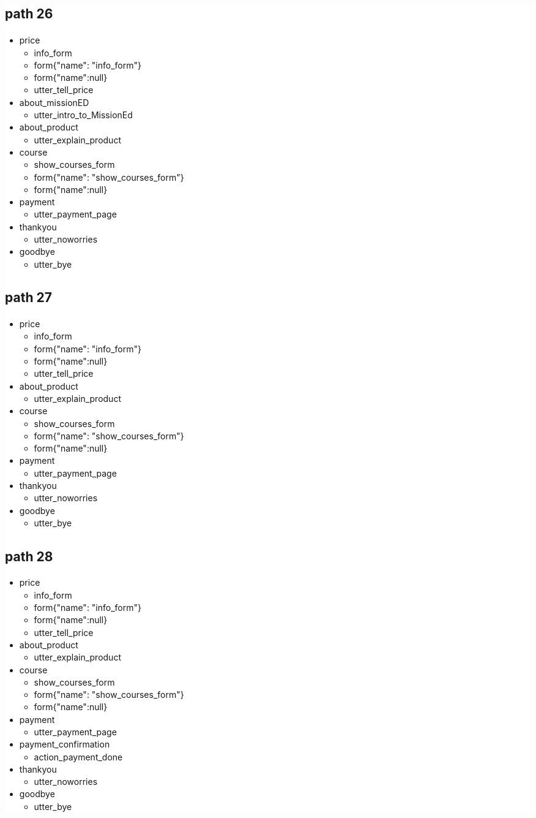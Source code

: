 ## path 26

* price
	- info_form
	- form{"name": "info_form"}
	- form{"name":null}
	- utter_tell_price
* about_missionED
	- utter_intro_to_MissionEd
* about_product
	- utter_explain_product
* course 
	- show_courses_form
	- form{"name": "show_courses_form"}
	- form{"name":null}
* payment	
	- utter_payment_page
* thankyou
	- utter_noworries
* goodbye
	- utter_bye

## path 27
* price
	- info_form
	- form{"name": "info_form"}
	- form{"name":null}
	- utter_tell_price
* about_product
	- utter_explain_product
* course
	- show_courses_form
	- form{"name": "show_courses_form"}
	- form{"name":null}
* payment	
	- utter_payment_page
* thankyou
	- utter_noworries
* goodbye
	- utter_bye

## path 28
* price
	- info_form
	- form{"name": "info_form"}
	- form{"name":null}
	- utter_tell_price
* about_product
	- utter_explain_product
* course
	- show_courses_form
	- form{"name": "show_courses_form"}
	- form{"name":null}
* payment	
	- utter_payment_page
* payment_confirmation
	- action_payment_done
* thankyou
	- utter_noworries
* goodbye
	- utter_bye
